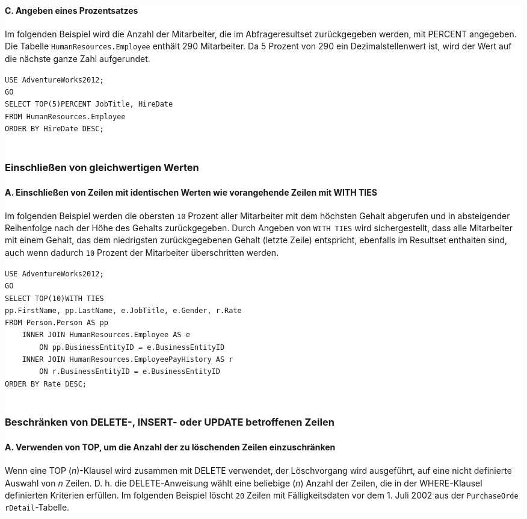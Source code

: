 #### <a name="c-specifying-a-percentage"></a>C. Angeben eines Prozentsatzes  
 Im folgenden Beispiel wird die Anzahl der Mitarbeiter, die im Abfrageresultset zurückgegeben werden, mit PERCENT angegeben. Die Tabelle `HumanResources.Employee` enthält 290 Mitarbeiter. Da 5 Prozent von 290 ein Dezimalstellenwert ist, wird der Wert auf die nächste ganze Zahl aufgerundet.  
  
```  
USE AdventureWorks2012;  
GO  
SELECT TOP(5)PERCENT JobTitle, HireDate  
FROM HumanResources.Employee  
ORDER BY HireDate DESC;  
  
```  
  
###  <a name="tie"></a>Einschließen von gleichwertigen Werten  
  
#### <a name="a-using-with-ties-to-include-rows-that-match-the-values-in-the-last-row"></a>A. Einschließen von Zeilen mit identischen Werten wie vorangehende Zeilen mit WITH TIES  
 Im folgenden Beispiel werden die obersten `10` Prozent aller Mitarbeiter mit dem höchsten Gehalt abgerufen und in absteigender Reihenfolge nach der Höhe des Gehalts zurückgegeben. Durch Angeben von `WITH TIES` wird sichergestellt, dass alle Mitarbeiter mit einem Gehalt, das dem niedrigsten zurückgegebenen Gehalt (letzte Zeile) entspricht, ebenfalls im Resultset enthalten sind, auch wenn dadurch `10` Prozent der Mitarbeiter überschritten werden.  
  
```  
USE AdventureWorks2012;  
GO  
SELECT TOP(10)WITH TIES  
pp.FirstName, pp.LastName, e.JobTitle, e.Gender, r.Rate  
FROM Person.Person AS pp   
    INNER JOIN HumanResources.Employee AS e  
        ON pp.BusinessEntityID = e.BusinessEntityID  
    INNER JOIN HumanResources.EmployeePayHistory AS r  
        ON r.BusinessEntityID = e.BusinessEntityID  
ORDER BY Rate DESC;  
  
```  
  
###  <a name="DML"></a>Beschränken von DELETE-, INSERT- oder UPDATE betroffenen Zeilen  
  
#### <a name="a-using-top-to-limit-the-number-of-rows-deleted"></a>A. Verwenden von TOP, um die Anzahl der zu löschenden Zeilen einzuschränken  
 Wenn eine TOP (*n*)-Klausel wird zusammen mit DELETE verwendet, der Löschvorgang wird ausgeführt, auf eine nicht definierte Auswahl von  *n*  Zeilen. D. h. die DELETE-Anweisung wählt eine beliebige (*n*) Anzahl der Zeilen, die in der WHERE-Klausel definierten Kriterien erfüllen. Im folgenden Beispiel löscht `20` Zeilen mit Fälligkeitsdaten vor dem 1. Juli 2002 aus der `PurchaseOrderDetail`-Tabelle.  
  